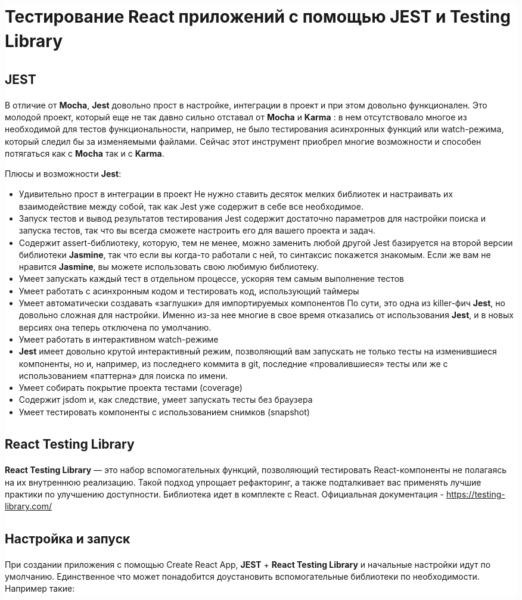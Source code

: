 # Тестирование React приложений с помощью **JEST** и Testing Library

## JEST

В отличие от **Mocha**, **Jest** довольно прост в настройке, интеграции в проект и при этом довольно функционален. Это молодой проект, который еще не так давно сильно отставал от **Mocha** и **Karma** : в нем отсутствовало многое из необходимой для тестов функциональности, например, не было тестирования асинхронных функций или watch-режима, который следил бы за изменяемыми файлами. Сейчас этот инструмент приобрел многие возможности и способен потягаться как с **Mocha** так и с **Karma**. 

Плюсы и возможности **Jest**:

* Удивительно прост в интеграции в проект
Не нужно ставить десяток мелких библиотек и настраивать их взаимодействие между собой, так как Jest уже содержит в себе все необходимое.
* Запуск тестов и вывод результатов тестирования
Jest содержит достаточно параметров для настройки поиска и запуска тестов, так что вы всегда сможете настроить его для вашего проекта и задач.
* Содержит assert-библиотеку, которую, тем не менее, можно заменить любой другой
Jest базируется на второй версии библиотеки **Jasmine**, так что если вы когда-то работали с ней, то синтаксис покажется знакомым. Если же вам не нравится **Jasmine**, вы можете использовать свою любимую библиотеку.
* Умеет запускать каждый тест в отдельном процессе, ускоряя тем самым выполнение тестов
* Умеет работать с асинхронным кодом и тестировать код, использующий таймеры
* Умеет автоматически создавать «заглушки» для импортируемых компонентов
По сути, это одна из killer-фич **Jest**, но довольно сложная для настройки. Именно из-за нее многие в свое время отказались от использования **Jest**, и в новых версиях она теперь отключена по умолчанию.
* Умеет работать в интерактивном watch-режиме
* **Jest** имеет довольно крутой интерактивный режим, позволяющий вам запускать не только тесты на изменившиеся компоненты, но и, например, из последнего коммита в git, последние «провалившиеся» тесты или же с использованием «паттерна» для поиска по имени.
* Умеет собирать покрытие проекта тестами (coverage)
* Содержит jsdom и, как следствие, умеет запускать тесты без браузера
* Умеет тестировать компоненты с использованием снимков (snapshot)

## React Testing Library

**React Testing Library** — это набор вспомогательных функций, позволяющий тестировать React-компоненты не полагаясь на их внутреннюю реализацию. Такой подход упрощает рефакторинг, а также подталкивает вас применять лучшие практики по улучшению доступности. Библиотека идет в комплекте с React. Официальная документация - https://testing-library.com/

## Настройка и запуск

При создании приложения с помощью Create React App, ****JEST**** + **React Testing Library** и начальные настройки идут по умолчанию. Единственное что может понадобится доустановить вспомогательные библиотеки по необходимости. Например такие:
